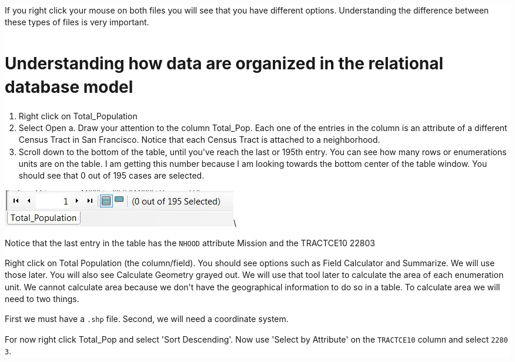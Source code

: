 If you right click your mouse on both files you will see that you have different options. Understanding the difference between these types of files is very important.

# Understanding how data are organized in the relational database model

1. Right click on Total_Population
2. Select Open 
    a. Draw your attention to the column Total_Pop. Each one of the entries in the column is an attribute of a different Census Tract in San Francisco. Notice that each Census Tract is attached to a neighborhood. 
3. Scroll down to the bottom of the table, until you've reach the last or 195th entry. You can see how many rows or enumerations units are on the table. I am getting this number because I am looking towards the bottom center of the table window.  You should see that 0 out of 195 cases are selected. 

![](images/Lab4Fig3.jpg)\ 

Notice that the last entry in the table has the `NHOOD` attribute Mission and the TRACTCE10 22803

Right click on Total Population (the column/field). You should see options such as Field Calculator and Summarize. We will use those later. You will also see Calculate Geometry grayed out. We will use that tool later to calculate the area of each enumeration unit. We cannot calculate area because we don't have the geographical information to do so in a table. To calculate area we will need to two things. 

First we must have a `.shp` file. Second, we will need a coordinate system. 

For now right click Total_Pop and select 'Sort Descending'. Now use 'Select by Attribute' on the `TRACTCE10` column and select `22803`. 
